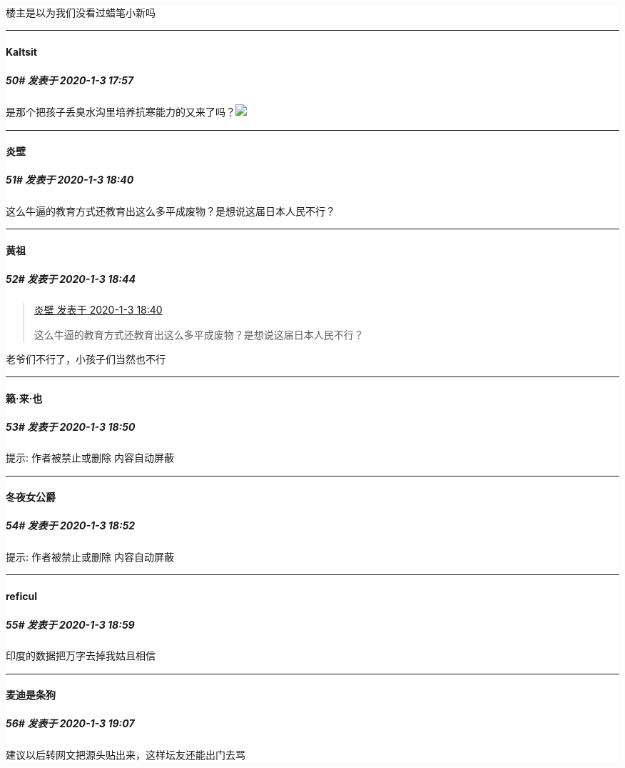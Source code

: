 楼主是以为我们没看过蜡笔小新吗

*****

####  Kaltsit  
##### 50#       发表于 2020-1-3 17:57

是那个把孩子丢臭水沟里培养抗寒能力的又来了吗？<img src="https://static.saraba1st.com/image/smiley/face2017/067.png" referrerpolicy="no-referrer">

*****

####  炎壁  
##### 51#       发表于 2020-1-3 18:40

这么牛逼的教育方式还教育出这么多平成废物？是想说这届日本人民不行？

*****

####  黄祖  
##### 52#       发表于 2020-1-3 18:44

<blockquote><a href="httphttps://bbs.saraba1st.com/2b/forum.php?mod=redirect&amp;goto=findpost&amp;pid=46076522&amp;ptid=1907400" target="_blank">炎壁 发表于 2020-1-3 18:40</a>

这么牛逼的教育方式还教育出这么多平成废物？是想说这届日本人民不行？</blockquote>
老爷们不行了，小孩子们当然也不行

*****

####  籁·来·也  
##### 53#       发表于 2020-1-3 18:50

提示: 作者被禁止或删除 内容自动屏蔽

*****

####  冬夜女公爵  
##### 54#       发表于 2020-1-3 18:52

提示: 作者被禁止或删除 内容自动屏蔽

*****

####  reficul  
##### 55#       发表于 2020-1-3 18:59

印度的数据把万字去掉我姑且相信

*****

####  麦迪是条狗  
##### 56#       发表于 2020-1-3 19:07

建议以后转网文把源头贴出来，这样坛友还能出门去骂
